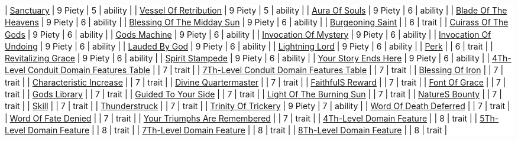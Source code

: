 | [Sanctuary](../5th-Level%20Features/Sanctuary)                                                                     | 9 Piety  | 5     | ability      |
| [Vessel Of Retribution](../5th-Level%20Features/Vessel%20Of%20Retribution)                                         | 9 Piety  | 5     | ability      |
| [Aura Of Souls](../6th-Level%20Features/Aura%20Of%20Souls)                                                         | 9 Piety  | 6     | ability      |
| [Blade Of The Heavens](../6th-Level%20Features/Blade%20Of%20The%20Heavens)                                         | 9 Piety  | 6     | ability      |
| [Blessing Of The Midday Sun](../6th-Level%20Features/Blessing%20Of%20The%20Midday%20Sun)                           | 9 Piety  | 6     | ability      |
| [Burgeoning Saint](../6th-Level%20Features/Burgeoning%20Saint)                                                     |          | 6     | trait        |
| [Cuirass Of The Gods](../6th-Level%20Features/Cuirass%20Of%20The%20Gods)                                           | 9 Piety  | 6     | ability      |
| [Gods Machine](../6th-Level%20Features/Gods%20Machine)                                                             | 9 Piety  | 6     | ability      |
| [Invocation Of Mystery](../6th-Level%20Features/Invocation%20Of%20Mystery)                                         | 9 Piety  | 6     | ability      |
| [Invocation Of Undoing](../6th-Level%20Features/Invocation%20Of%20Undoing)                                         | 9 Piety  | 6     | ability      |
| [Lauded By God](../6th-Level%20Features/Lauded%20By%20God)                                                         | 9 Piety  | 6     | ability      |
| [Lightning Lord](../6th-Level%20Features/Lightning%20Lord)                                                         | 9 Piety  | 6     | ability      |
| [Perk](../6th-Level%20Features/Perk)                                                                               |          | 6     | trait        |
| [Revitalizing Grace](../6th-Level%20Features/Revitalizing%20Grace)                                                 | 9 Piety  | 6     | ability      |
| [Spirit Stampede](../6th-Level%20Features/Spirit%20Stampede)                                                       | 9 Piety  | 6     | ability      |
| [Your Story Ends Here](../6th-Level%20Features/Your%20Story%20Ends%20Here)                                         | 9 Piety  | 6     | ability      |
| [4Th-Level Conduit Domain Features Table](../7th-Level%20Features/4Th-Level%20Conduit%20Domain%20Features%20Table) |          | 7     | trait        |
| [7Th-Level Conduit Domain Features Table](../7th-Level%20Features/7Th-Level%20Conduit%20Domain%20Features%20Table) |          | 7     | trait        |
| [Blessing Of Iron](../7th-Level%20Features/Blessing%20Of%20Iron)                                                   |          | 7     | trait        |
| [Characteristic Increase](../7th-Level%20Features/Characteristic%20Increase)                                       |          | 7     | trait        |
| [Divine Quartermaster](../7th-Level%20Features/Divine%20Quartermaster)                                             |          | 7     | trait        |
| [FaithfulS Reward](../7th-Level%20Features/FaithfulS%20Reward)                                                     |          | 7     | trait        |
| [Font Of Grace](../7th-Level%20Features/Font%20Of%20Grace)                                                         |          | 7     | trait        |
| [Gods Library](../7th-Level%20Features/Gods%20Library)                                                             |          | 7     | trait        |
| [Guided To Your Side](../7th-Level%20Features/Guided%20To%20Your%20Side)                                           |          | 7     | trait        |
| [Light Of The Burning Sun](../7th-Level%20Features/Light%20Of%20The%20Burning%20Sun)                               |          | 7     | trait        |
| [NatureS Bounty](../7th-Level%20Features/NatureS%20Bounty)                                                         |          | 7     | trait        |
| [Skill](../7th-Level%20Features/Skill)                                                                             |          | 7     | trait        |
| [Thunderstruck](../7th-Level%20Features/Thunderstruck)                                                             |          | 7     | trait        |
| [Trinity Of Trickery](../7th-Level%20Features/Trinity%20Of%20Trickery)                                             | 9 Piety  | 7     | ability      |
| [Word Of Death Deferred](../7th-Level%20Features/Word%20Of%20Death%20Deferred)                                     |          | 7     | trait        |
| [Word Of Fate Denied](../7th-Level%20Features/Word%20Of%20Fate%20Denied)                                           |          | 7     | trait        |
| [Your Triumphs Are Remembered](../7th-Level%20Features/Your%20Triumphs%20Are%20Remembered)                         |          | 7     | trait        |
| [4Th-Level Domain Feature](../8th-Level%20Features/4Th-Level%20Domain%20Feature)                                   |          | 8     | trait        |
| [5Th-Level Domain Feature](../8th-Level%20Features/5Th-Level%20Domain%20Feature)                                   |          | 8     | trait        |
| [7Th-Level Domain Feature](../8th-Level%20Features/7Th-Level%20Domain%20Feature)                                   |          | 8     | trait        |
| [8Th-Level Domain Feature](../8th-Level%20Features/8Th-Level%20Domain%20Feature)                                   |          | 8     | trait        |